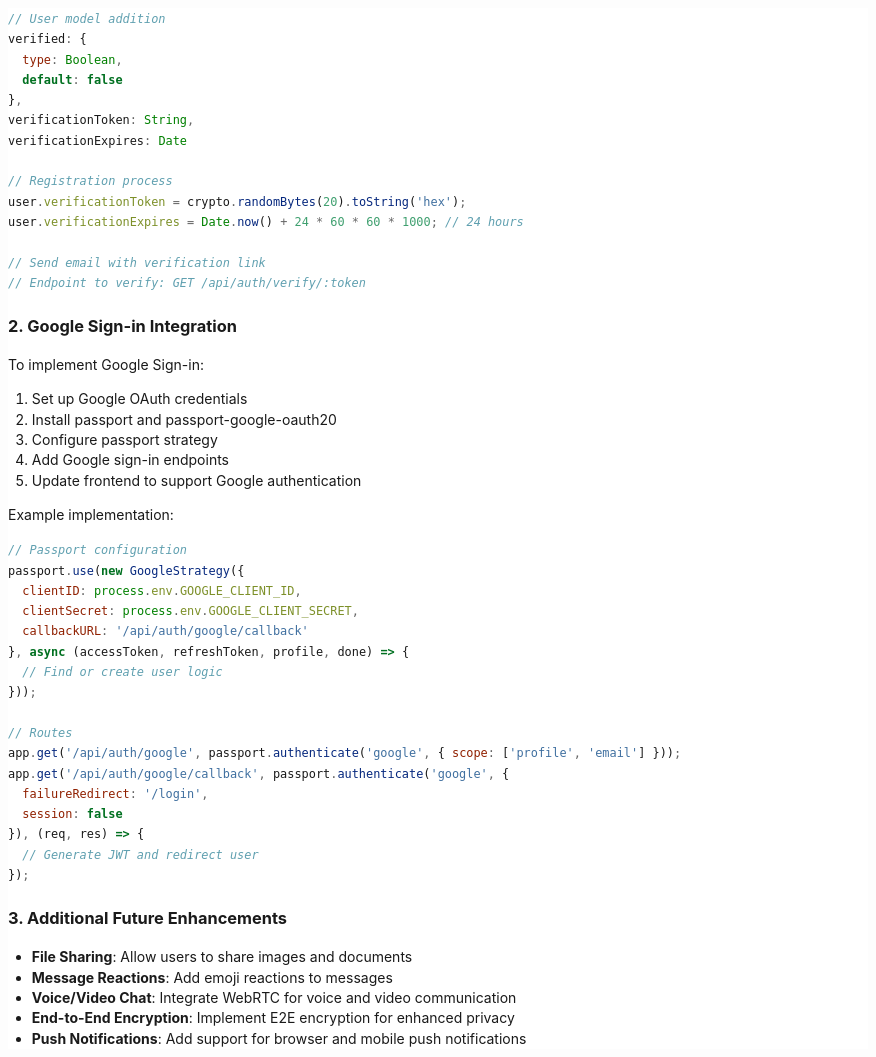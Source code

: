 ```javascript
// User model addition
verified: {
  type: Boolean,
  default: false
},
verificationToken: String,
verificationExpires: Date

// Registration process
user.verificationToken = crypto.randomBytes(20).toString('hex');
user.verificationExpires = Date.now() + 24 * 60 * 60 * 1000; // 24 hours

// Send email with verification link
// Endpoint to verify: GET /api/auth/verify/:token
```

### 2. Google Sign-in Integration

To implement Google Sign-in:

1. Set up Google OAuth credentials
2. Install passport and passport-google-oauth20
3. Configure passport strategy
4. Add Google sign-in endpoints
5. Update frontend to support Google authentication

Example implementation:

```javascript
// Passport configuration
passport.use(new GoogleStrategy({
  clientID: process.env.GOOGLE_CLIENT_ID,
  clientSecret: process.env.GOOGLE_CLIENT_SECRET,
  callbackURL: '/api/auth/google/callback'
}, async (accessToken, refreshToken, profile, done) => {
  // Find or create user logic
}));

// Routes
app.get('/api/auth/google', passport.authenticate('google', { scope: ['profile', 'email'] }));
app.get('/api/auth/google/callback', passport.authenticate('google', { 
  failureRedirect: '/login',
  session: false
}), (req, res) => {
  // Generate JWT and redirect user
});
```

### 3. Additional Future Enhancements

- **File Sharing**: Allow users to share images and documents
- **Message Reactions**: Add emoji reactions to messages
- **Voice/Video Chat**: Integrate WebRTC for voice and video communication
- **End-to-End Encryption**: Implement E2E encryption for enhanced privacy
- **Push Notifications**: Add support for browser and mobile push notifications
